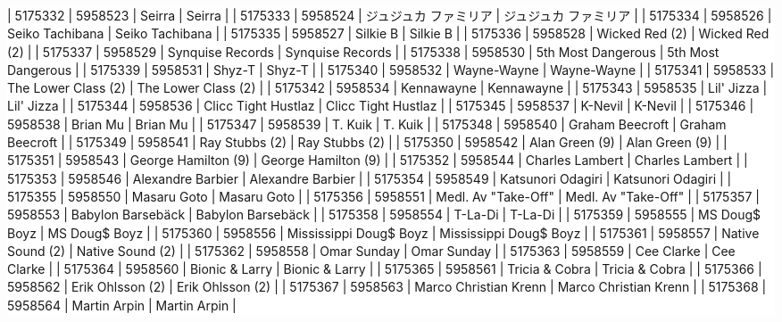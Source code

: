 | 5175332 | 5958523 | Seirra | Seirra |
| 5175333 | 5958524 | ジュジュカ ファミリア | ジュジュカ ファミリア |
| 5175334 | 5958526 | Seiko Tachibana | Seiko Tachibana |
| 5175335 | 5958527 | Silkie B | Silkie B |
| 5175336 | 5958528 | Wicked Red (2) | Wicked Red (2) |
| 5175337 | 5958529 | Synquise Records | Synquise Records |
| 5175338 | 5958530 | 5th Most Dangerous | 5th Most Dangerous |
| 5175339 | 5958531 | Shyz-T | Shyz-T |
| 5175340 | 5958532 | Wayne-Wayne | Wayne-Wayne |
| 5175341 | 5958533 | The Lower Class (2) | The Lower Class (2) |
| 5175342 | 5958534 | Kennawayne | Kennawayne |
| 5175343 | 5958535 | Lil' Jizza | Lil' Jizza |
| 5175344 | 5958536 | Clicc Tight Hustlaz | Clicc Tight Hustlaz |
| 5175345 | 5958537 | K-Nevil | K-Nevil |
| 5175346 | 5958538 | Brian Mu | Brian Mu |
| 5175347 | 5958539 | T. Kuik | T. Kuik |
| 5175348 | 5958540 | Graham Beecroft | Graham Beecroft |
| 5175349 | 5958541 | Ray Stubbs (2) | Ray Stubbs (2) |
| 5175350 | 5958542 | Alan Green (9) | Alan Green (9) |
| 5175351 | 5958543 | George Hamilton (9) | George Hamilton (9) |
| 5175352 | 5958544 | Charles Lambert | Charles Lambert |
| 5175353 | 5958546 | Alexandre Barbier | Alexandre Barbier |
| 5175354 | 5958549 | Katsunori Odagiri | Katsunori Odagiri |
| 5175355 | 5958550 | Masaru Goto | Masaru Goto |
| 5175356 | 5958551 | Medl. Av "Take-Off" | Medl. Av "Take-Off" |
| 5175357 | 5958553 | Babylon Barsebäck | Babylon Barsebäck |
| 5175358 | 5958554 | T-La-Di | T-La-Di |
| 5175359 | 5958555 | MS Doug$ Boyz | MS Doug$ Boyz |
| 5175360 | 5958556 | Mississippi Doug$ Boyz | Mississippi Doug$ Boyz |
| 5175361 | 5958557 | Native Sound (2) | Native Sound (2) |
| 5175362 | 5958558 | Omar Sunday | Omar Sunday |
| 5175363 | 5958559 | Cee Clarke | Cee Clarke |
| 5175364 | 5958560 | Bionic & Larry | Bionic & Larry |
| 5175365 | 5958561 | Tricia & Cobra | Tricia & Cobra |
| 5175366 | 5958562 | Erik Ohlsson (2) | Erik Ohlsson (2) |
| 5175367 | 5958563 | Marco Christian Krenn | Marco Christian Krenn |
| 5175368 | 5958564 | Martin Arpin | Martin Arpin |